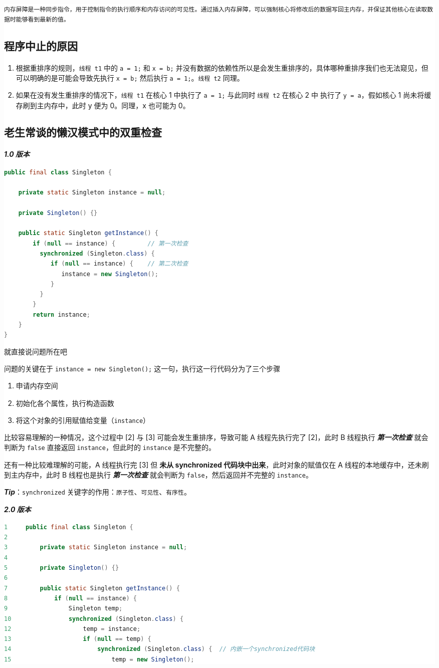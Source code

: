     内存屏障是一种同步指令，用于控制指令的执行顺序和内存访问的可见性。通过插入内存屏障，可以强制核心将修改后的数据写回主内存，并保证其他核心在读取数据时能够看到最新的值。

## 程序中止的原因

1. 根据重排序的规则，`线程 t1` 中的 `a = 1;` 和 `x = b;` 并没有数据的依赖性所以是会发生重排序的，具体哪种重排序我们也无法窥见，但可以明确的是可能会导致先执行 `x = b;` 然后执行 `a = 1;`。`线程 t2` 同理。

2. 如果在没有发生重排序的情况下，`线程 t1` 在核心 1 中执行了 `a = 1;` 与此同时 `线程 t2` 在核心 2 中 执行了 `y = a`，假如核心 1 尚未将缓存刷到主内存中，此时 y 便为 0。同理，x 也可能为 0。

## 老生常谈的懒汉模式中的双重检查

***1.0 版本***

```java
public final class Singleton {

    private static Singleton instance = null;

    private Singleton() {}
    
    public static Singleton getInstance() {
        if (null == instance) {         // 第一次检查
          synchronized (Singleton.class) {
             if (null == instance) {    // 第二次检查
                instance = new Singleton();
             }
          } 
        }
        return instance;
    }
}
```

就直接说问题所在吧

问题的关键在于 `instance = new Singleton();` 这一句，执行这一行代码分为了三个步骤

1. 申请内存空间

2. 初始化各个属性，执行构造函数

3. 将这个对象的引用赋值给变量（`instance`）

比较容易理解的一种情况，这个过程中 [2] 与 [3] 可能会发生重排序，导致可能 A 线程先执行完了 [2]，此时 B 线程执行 ***第一次检查*** 就会判断为 `false` 直接返回 `instance`，但此时的 `instance` 是不完整的。

还有一种比较难理解的可能，A 线程执行完 [3] 但 **未从 synchronized 代码块中出来**，此时对象的赋值仅在 A 线程的本地缓存中，还未刷到主内存中，此时 B 线程也是执行 ***第一次检查*** 就会判断为 `false`，然后返回并不完整的 `instance`。

***Tip***：`synchronized` 关键字的作用：`原子性`、`可见性`、`有序性`。

***2.0 版本***

```java
1     public final class Singleton {
2
3         private static Singleton instance = null;
4 
5         private Singleton() {}
6         
7         public static Singleton getInstance() {
8             if (null == instance) {
9                 Singleton temp;
10                synchronized (Singleton.class) {
12                    temp = instance;
13                    if (null == temp) {
14                        synchronized (Singleton.class) {  // 内嵌一个synchronized代码块
15                            temp = new Singleton();
```

[^1]: 指令重排序必须遵守一些安全规则，以确保在优化指令执行顺序时不改变程序的语义和行为,重排序的安全规则：1. 数据依赖性（Data Dependency）：如果两个操作之间存在数据依赖关系，那么这两个操作的重排序是受限制的。在单线程环境下，编译器和处理器必须确保后续的读操作在先前的写操作之后执行。这样可以保证程序的语义不变。2. as-if-serial 语义（As-If-Serial Semantics）：指令重排序不能改变单线程程序的执行结果。程序的执行结果必须与在指令没有重排序的情况下的执行结果一致。即使编译器和处理器对指令进行了优化和重排序，程序的外部观察结果也必须与按照原始顺序执行的结果相同。3. 顺序一致性（Sequential Consistency）：重排序不能违反程序的顺序一致性。在多线程环境下，编译器和处理器必须确保对共享变量的操作遵循全局的顺序一致性，即所有线程都能观察到相同的操作顺序。